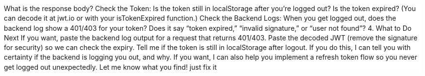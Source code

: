    What is the response body?
   Check the Token:
   Is the token still in localStorage after you’re logged out?
   Is the token expired? (You can decode it at jwt.io or with your isTokenExpired function.)
   Check the Backend Logs:
   When you get logged out, does the backend log show a 401/403 for your token?
   Does it say “token expired,” “invalid signature,” or “user not found”?
4. What to Do Next
   If you want, paste the backend log output for a request that returns 401/403.
   Paste the decoded JWT (remove the signature for security) so we can check the expiry.
   Tell me if the token is still in localStorage after logout.
   If you do this, I can tell you with certainty if the backend is logging you out, and why.
   If you want, I can also help you implement a refresh token flow so you never get logged out unexpectedly.
   Let me know what you find!
   just fix it
